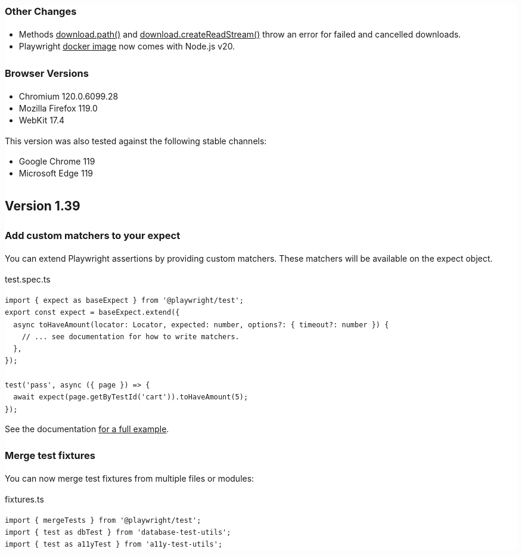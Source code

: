 

### Other Changes​

  * Methods [download.path()](/docs/api/class-download#download-path) and [download.createReadStream()](/docs/api/class-download#download-create-read-stream) throw an error for failed and cancelled downloads.
  * Playwright [docker image](/docs/docker) now comes with Node.js v20.



### Browser Versions​

  * Chromium 120.0.6099.28
  * Mozilla Firefox 119.0
  * WebKit 17.4



This version was also tested against the following stable channels:

  * Google Chrome 119
  * Microsoft Edge 119



## Version 1.39​

### Add custom matchers to your expect​

You can extend Playwright assertions by providing custom matchers. These matchers will be available on the expect object.

test.spec.ts
    
    
    import { expect as baseExpect } from '@playwright/test';  
    export const expect = baseExpect.extend({  
      async toHaveAmount(locator: Locator, expected: number, options?: { timeout?: number }) {  
        // ... see documentation for how to write matchers.  
      },  
    });  
      
    test('pass', async ({ page }) => {  
      await expect(page.getByTestId('cart')).toHaveAmount(5);  
    });  
    

See the documentation [for a full example](/docs/test-assertions#add-custom-matchers-using-expectextend).

### Merge test fixtures​

You can now merge test fixtures from multiple files or modules:

fixtures.ts
    
    
    import { mergeTests } from '@playwright/test';  
    import { test as dbTest } from 'database-test-utils';  
    import { test as a11yTest } from 'a11y-test-utils';  
      